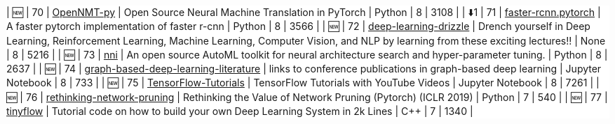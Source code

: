 | :new:              | 70   | [OpenNMT-py](https://github.com/OpenNMT/OpenNMT-py)                                                          | Open Source Neural Machine Translation in PyTorch                                                                                                                                                                                                                                                                                                                                                                                                                                                                                                                      | Python           | 8           | 3108        |
| :arrow_down:1      | 71   | [faster-rcnn.pytorch](https://github.com/jwyang/faster-rcnn.pytorch)                                         | A faster pytorch implementation of faster r-cnn                                                                                                                                                                                                                                                                                                                                                                                                                                                                                                                        | Python           | 8           | 3566        |
| :new:              | 72   | [deep-learning-drizzle](https://github.com/kmario23/deep-learning-drizzle)                                   | Drench yourself in Deep Learning, Reinforcement Learning, Machine Learning, Computer Vision, and NLP by learning from these exciting lectures!!                                                                                                                                                                                                                                                                                                                                                                                                                        | None             | 8           | 5216        |
| :new:              | 73   | [nni](https://github.com/microsoft/nni)                                                                      | An open source AutoML toolkit for neural architecture search and hyper-parameter tuning.                                                                                                                                                                                                                                                                                                                                                                                                                                                                               | Python           | 8           | 2637        |
| :new:              | 74   | [graph-based-deep-learning-literature](https://github.com/naganandy/graph-based-deep-learning-literature)    | links to conference publications in graph-based deep learning                                                                                                                                                                                                                                                                                                                                                                                                                                                                                                          | Jupyter Notebook | 8           | 733         |
| :new:              | 75   | [TensorFlow-Tutorials](https://github.com/Hvass-Labs/TensorFlow-Tutorials)                                   | TensorFlow Tutorials with YouTube Videos                                                                                                                                                                                                                                                                                                                                                                                                                                                                                                                               | Jupyter Notebook | 8           | 7261        |
| :new:              | 76   | [rethinking-network-pruning](https://github.com/Eric-mingjie/rethinking-network-pruning)                     | Rethinking the Value of Network Pruning (Pytorch) (ICLR 2019)                                                                                                                                                                                                                                                                                                                                                                                                                                                                                                          | Python           | 7           | 540         |
| :new:              | 77   | [tinyflow](https://github.com/tqchen/tinyflow)                                                               | Tutorial code on how to build your own Deep Learning System in 2k Lines                                                                                                                                                                                                                                                                                                                                                                                                                                                                                                | C++              | 7           | 1340        |